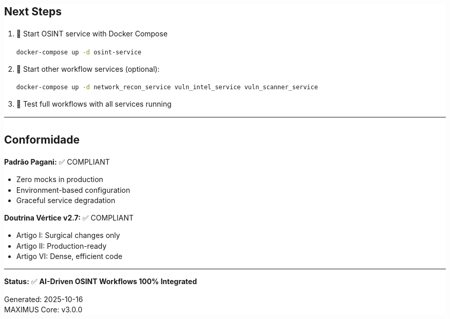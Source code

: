 
## Next Steps

1. 🐳 Start OSINT service with Docker Compose
   ```bash
   docker-compose up -d osint-service
   ```

2. 📝 Start other workflow services (optional):
   ```bash
   docker-compose up -d network_recon_service vuln_intel_service vuln_scanner_service
   ```

3. 🧪 Test full workflows with all services running

---

## Conformidade

**Padrão Pagani:** ✅ COMPLIANT
- Zero mocks in production
- Environment-based configuration
- Graceful service degradation

**Doutrina Vértice v2.7:** ✅ COMPLIANT
- Artigo I: Surgical changes only
- Artigo II: Production-ready
- Artigo VI: Dense, efficient code

---

**Status:** ✅ **AI-Driven OSINT Workflows 100% Integrated**

Generated: 2025-10-16  
MAXIMUS Core: v3.0.0
